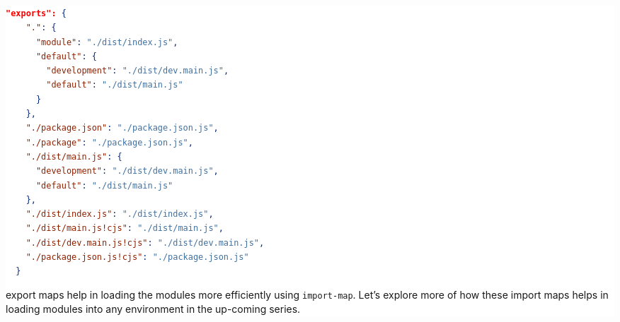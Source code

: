 ```json
"exports": {
    ".": {
      "module": "./dist/index.js",
      "default": {
        "development": "./dist/dev.main.js",
        "default": "./dist/main.js"
      }
    },
    "./package.json": "./package.json.js",
    "./package": "./package.json.js",
    "./dist/main.js": {
      "development": "./dist/dev.main.js",
      "default": "./dist/main.js"
    },
    "./dist/index.js": "./dist/index.js",
    "./dist/main.js!cjs": "./dist/main.js",
    "./dist/dev.main.js!cjs": "./dist/dev.main.js",
    "./package.json.js!cjs": "./package.json.js"
  }
```

export maps help in loading the modules more efficiently using `import-map`. Let’s explore more of how these import maps helps in loading modules into any environment in the up-coming series.
